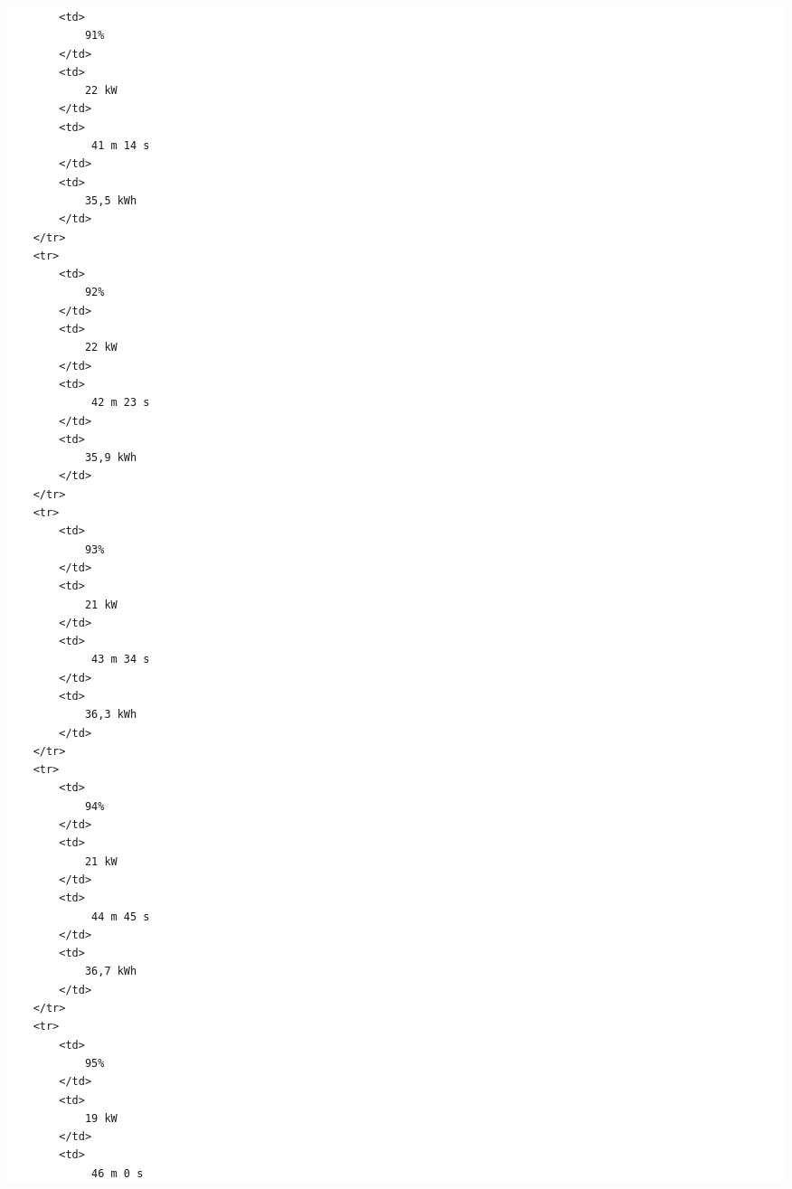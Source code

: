 			<td>
				91%
			</td>
			<td>
				22 kW
			</td>
			<td>
				 41 m 14 s
			</td>
			<td>
				35,5 kWh
			</td>
		</tr>
		<tr>
			<td>
				92%
			</td>
			<td>
				22 kW
			</td>
			<td>
				 42 m 23 s
			</td>
			<td>
				35,9 kWh
			</td>
		</tr>
		<tr>
			<td>
				93%
			</td>
			<td>
				21 kW
			</td>
			<td>
				 43 m 34 s
			</td>
			<td>
				36,3 kWh
			</td>
		</tr>
		<tr>
			<td>
				94%
			</td>
			<td>
				21 kW
			</td>
			<td>
				 44 m 45 s
			</td>
			<td>
				36,7 kWh
			</td>
		</tr>
		<tr>
			<td>
				95%
			</td>
			<td>
				19 kW
			</td>
			<td>
				 46 m 0 s